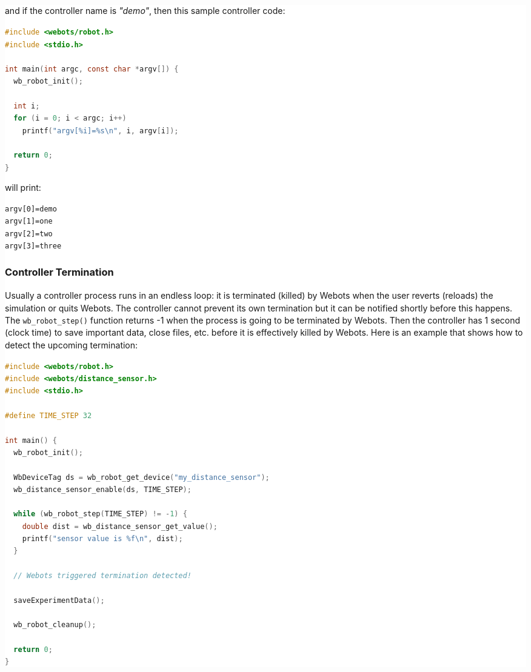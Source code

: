 and if the controller name is *"demo"*, then this sample controller code:

``` c
#include <webots/robot.h>
#include <stdio.h>

int main(int argc, const char *argv[]) {
  wb_robot_init();

  int i;
  for (i = 0; i < argc; i++)
    printf("argv[%i]=%s\n", i, argv[i]);

  return 0;
}
```

will print:

```
argv[0]=demo
argv[1]=one
argv[2]=two
argv[3]=three
```

### Controller Termination

Usually a controller process runs in an endless loop: it is terminated (killed)
by Webots when the user reverts (reloads) the simulation or quits Webots. The
controller cannot prevent its own termination but it can be notified shortly
before this happens. The `wb_robot_step()` function returns -1 when the process
is going to be terminated by Webots. Then the controller has 1 second (clock
time) to save important data, close files, etc. before it is effectively killed
by Webots. Here is an example that shows how to detect the upcoming termination:

``` c
#include <webots/robot.h>
#include <webots/distance_sensor.h>
#include <stdio.h>

#define TIME_STEP 32

int main() {
  wb_robot_init();

  WbDeviceTag ds = wb_robot_get_device("my_distance_sensor");
  wb_distance_sensor_enable(ds, TIME_STEP);

  while (wb_robot_step(TIME_STEP) != -1) {
    double dist = wb_distance_sensor_get_value();
    printf("sensor value is %f\n", dist);
  }

  // Webots triggered termination detected!

  saveExperimentData();

  wb_robot_cleanup();

  return 0;
}
```
